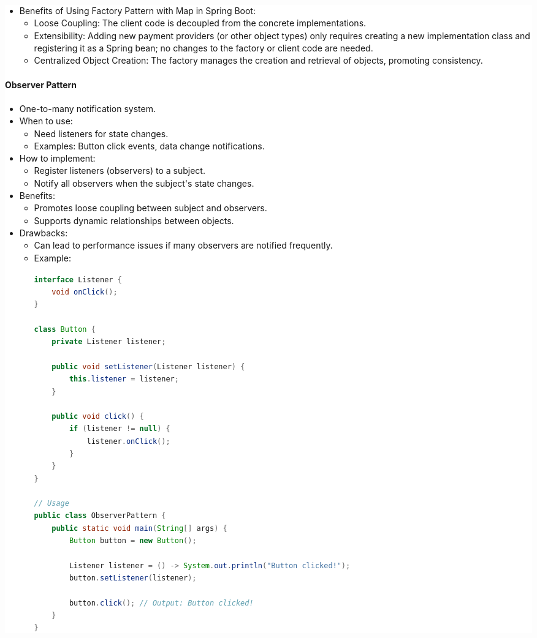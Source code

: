 - Benefits of Using Factory Pattern with Map in Spring Boot:
  - Loose Coupling: The client code is decoupled from the concrete implementations.
  - Extensibility: Adding new payment providers (or other object types) only requires creating a new implementation class and registering it as a Spring bean; no changes to the factory or client code are needed.
  - Centralized Object Creation: The factory manages the creation and retrieval of objects, promoting consistency.

#### Observer Pattern
- One-to-many notification system.
- When to use:
  - Need listeners for state changes.
  - Examples: Button click events, data change notifications.
- How to implement:
  - Register listeners (observers) to a subject.
  - Notify all observers when the subject's state changes.
- Benefits:
  - Promotes loose coupling between subject and observers.
  - Supports dynamic relationships between objects.
- Drawbacks:
  - Can lead to performance issues if many observers are notified frequently.
  - Example:
    ```java
    interface Listener {
        void onClick();
    }
    
    class Button {
        private Listener listener;
    
        public void setListener(Listener listener) {
            this.listener = listener;
        }
    
        public void click() {
            if (listener != null) {
                listener.onClick();
            }
        }
    }
    
    // Usage
    public class ObserverPattern {
        public static void main(String[] args) {
            Button button = new Button();
    
            Listener listener = () -> System.out.println("Button clicked!");
            button.setListener(listener);
            
            button.click(); // Output: Button clicked!
        }
    }
    ```

    
